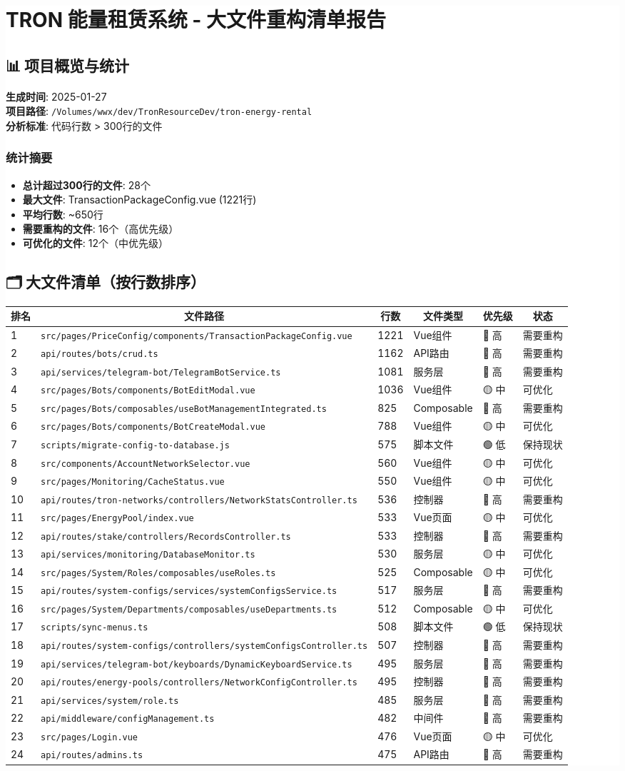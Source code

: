 # TRON 能量租赁系统 - 大文件重构清单报告

## 📊 项目概览与统计

**生成时间**: 2025-01-27  
**项目路径**: `/Volumes/wwx/dev/TronResourceDev/tron-energy-rental`  
**分析标准**: 代码行数 > 300行的文件  

### 统计摘要

- **总计超过300行的文件**: 28个
- **最大文件**: TransactionPackageConfig.vue (1221行)
- **平均行数**: ~650行
- **需要重构的文件**: 16个（高优先级）
- **可优化的文件**: 12个（中优先级）

## 🗂️ 大文件清单（按行数排序）

| 排名 | 文件路径 | 行数 | 文件类型 | 优先级 | 状态 |
|------|----------|------|----------|--------|------|
| 1 | `src/pages/PriceConfig/components/TransactionPackageConfig.vue` | 1221 | Vue组件 | 🔴 高 | 需要重构 |
| 2 | `api/routes/bots/crud.ts` | 1162 | API路由 | 🔴 高 | 需要重构 |
| 3 | `api/services/telegram-bot/TelegramBotService.ts` | 1081 | 服务层 | 🔴 高 | 需要重构 |
| 4 | `src/pages/Bots/components/BotEditModal.vue` | 1036 | Vue组件 | 🟡 中 | 可优化 |
| 5 | `src/pages/Bots/composables/useBotManagementIntegrated.ts` | 825 | Composable | 🔴 高 | 需要重构 |
| 6 | `src/pages/Bots/components/BotCreateModal.vue` | 788 | Vue组件 | 🟡 中 | 可优化 |
| 7 | `scripts/migrate-config-to-database.js` | 575 | 脚本文件 | 🟢 低 | 保持现状 |
| 8 | `src/components/AccountNetworkSelector.vue` | 560 | Vue组件 | 🟡 中 | 可优化 |
| 9 | `src/pages/Monitoring/CacheStatus.vue` | 550 | Vue组件 | 🟡 中 | 可优化 |
| 10 | `api/routes/tron-networks/controllers/NetworkStatsController.ts` | 536 | 控制器 | 🔴 高 | 需要重构 |
| 11 | `src/pages/EnergyPool/index.vue` | 533 | Vue页面 | 🟡 中 | 可优化 |
| 12 | `api/routes/stake/controllers/RecordsController.ts` | 533 | 控制器 | 🔴 高 | 需要重构 |
| 13 | `api/services/monitoring/DatabaseMonitor.ts` | 530 | 服务层 | 🟡 中 | 可优化 |
| 14 | `src/pages/System/Roles/composables/useRoles.ts` | 525 | Composable | 🟡 中 | 可优化 |
| 15 | `api/routes/system-configs/services/systemConfigsService.ts` | 517 | 服务层 | 🔴 高 | 需要重构 |
| 16 | `src/pages/System/Departments/composables/useDepartments.ts` | 512 | Composable | 🟡 中 | 可优化 |
| 17 | `scripts/sync-menus.ts` | 508 | 脚本文件 | 🟢 低 | 保持现状 |
| 18 | `api/routes/system-configs/controllers/systemConfigsController.ts` | 507 | 控制器 | 🔴 高 | 需要重构 |
| 19 | `api/services/telegram-bot/keyboards/DynamicKeyboardService.ts` | 495 | 服务层 | 🔴 高 | 需要重构 |
| 20 | `api/routes/energy-pools/controllers/NetworkConfigController.ts` | 495 | 控制器 | 🔴 高 | 需要重构 |
| 21 | `api/services/system/role.ts` | 485 | 服务层 | 🔴 高 | 需要重构 |
| 22 | `api/middleware/configManagement.ts` | 482 | 中间件 | 🔴 高 | 需要重构 |
| 23 | `src/pages/Login.vue` | 476 | Vue页面 | 🟡 中 | 可优化 |
| 24 | `api/routes/admins.ts` | 475 | API路由 | 🔴 高 | 需要重构 |